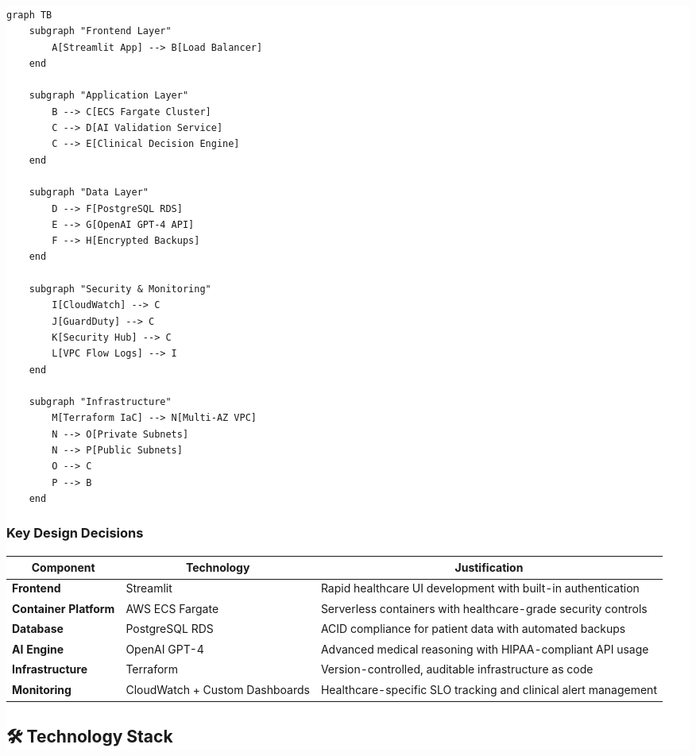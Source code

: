 ```mermaid
graph TB
    subgraph "Frontend Layer"
        A[Streamlit App] --> B[Load Balancer]
    end
    
    subgraph "Application Layer"
        B --> C[ECS Fargate Cluster]
        C --> D[AI Validation Service]
        C --> E[Clinical Decision Engine]
    end
    
    subgraph "Data Layer"
        D --> F[PostgreSQL RDS]
        E --> G[OpenAI GPT-4 API]
        F --> H[Encrypted Backups]
    end
    
    subgraph "Security & Monitoring"
        I[CloudWatch] --> C
        J[GuardDuty] --> C
        K[Security Hub] --> C
        L[VPC Flow Logs] --> I
    end
    
    subgraph "Infrastructure"
        M[Terraform IaC] --> N[Multi-AZ VPC]
        N --> O[Private Subnets]
        N --> P[Public Subnets]
        O --> C
        P --> B
    end
```

### **Key Design Decisions**

| Component | Technology | Justification |
|-----------|------------|---------------|
| **Frontend** | Streamlit | Rapid healthcare UI development with built-in authentication |
| **Container Platform** | AWS ECS Fargate | Serverless containers with healthcare-grade security controls |
| **Database** | PostgreSQL RDS | ACID compliance for patient data with automated backups |
| **AI Engine** | OpenAI GPT-4 | Advanced medical reasoning with HIPAA-compliant API usage |
| **Infrastructure** | Terraform | Version-controlled, auditable infrastructure as code |
| **Monitoring** | CloudWatch + Custom Dashboards | Healthcare-specific SLO tracking and clinical alert management |

## 🛠️ Technology Stack

